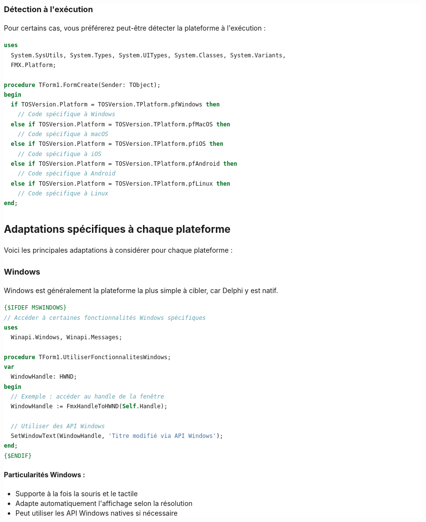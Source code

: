 ### Détection à l'exécution

Pour certains cas, vous préférerez peut-être détecter la plateforme à l'exécution :

```pascal
uses
  System.SysUtils, System.Types, System.UITypes, System.Classes, System.Variants,
  FMX.Platform;

procedure TForm1.FormCreate(Sender: TObject);
begin
  if TOSVersion.Platform = TOSVersion.TPlatform.pfWindows then
    // Code spécifique à Windows
  else if TOSVersion.Platform = TOSVersion.TPlatform.pfMacOS then
    // Code spécifique à macOS
  else if TOSVersion.Platform = TOSVersion.TPlatform.pfiOS then
    // Code spécifique à iOS
  else if TOSVersion.Platform = TOSVersion.TPlatform.pfAndroid then
    // Code spécifique à Android
  else if TOSVersion.Platform = TOSVersion.TPlatform.pfLinux then
    // Code spécifique à Linux
end;
```

## Adaptations spécifiques à chaque plateforme

Voici les principales adaptations à considérer pour chaque plateforme :

### Windows

Windows est généralement la plateforme la plus simple à cibler, car Delphi y est natif.

```pascal
{$IFDEF MSWINDOWS}
// Accéder à certaines fonctionnalités Windows spécifiques
uses
  Winapi.Windows, Winapi.Messages;

procedure TForm1.UtiliserFonctionnalitesWindows;
var
  WindowHandle: HWND;
begin
  // Exemple : accéder au handle de la fenêtre
  WindowHandle := FmxHandleToHWND(Self.Handle);

  // Utiliser des API Windows
  SetWindowText(WindowHandle, 'Titre modifié via API Windows');
end;
{$ENDIF}
```

#### Particularités Windows :
- Supporte à la fois la souris et le tactile
- Adapte automatiquement l'affichage selon la résolution
- Peut utiliser les API Windows natives si nécessaire
